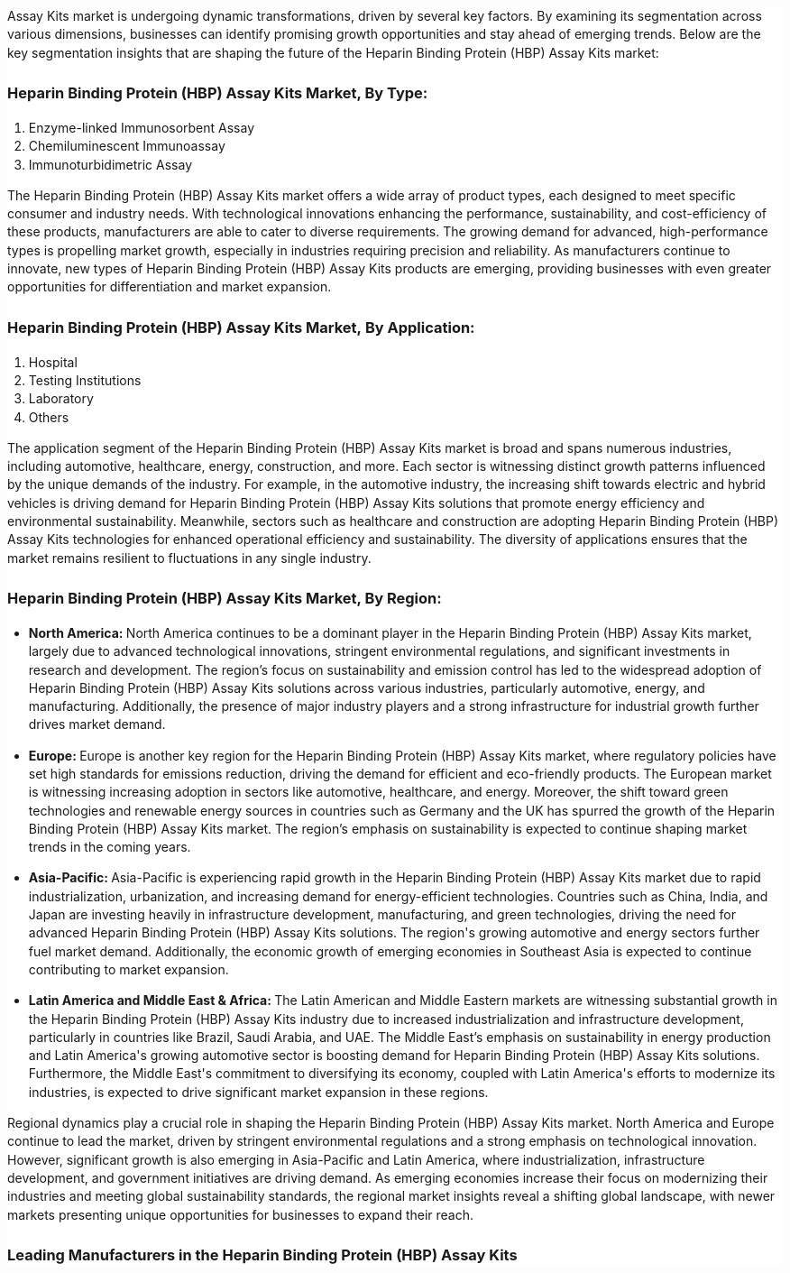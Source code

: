 Assay Kits market is undergoing dynamic transformations, driven by several key factors. By examining its segmentation across various dimensions, businesses can identify promising growth opportunities and stay ahead of emerging trends. Below are the key segmentation insights that are shaping the future of the Heparin Binding Protein (HBP) Assay Kits market:</p><h3><strong>Heparin Binding Protein (HBP) Assay Kits Market, By Type:<br /></strong></h3><ol><li>Enzyme-linked Immunosorbent Assay<li> Chemiluminescent Immunoassay<li> Immunoturbidimetric Assay</li></ol><p>The Heparin Binding Protein (HBP) Assay Kits market offers a wide array of product types, each designed to meet specific consumer and industry needs. With technological innovations enhancing the performance, sustainability, and cost-efficiency of these products, manufacturers are able to cater to diverse requirements. The growing demand for advanced, high-performance types is propelling market growth, especially in industries requiring precision and reliability. As manufacturers continue to innovate, new types of Heparin Binding Protein (HBP) Assay Kits products are emerging, providing businesses with even greater opportunities for differentiation and market expansion.</p><h3>Heparin Binding Protein (HBP) Assay Kits Market,&nbsp;By Application:</h3><ol><li>Hospital<li> Testing Institutions<li> Laboratory<li> Others</li></ol><p>The application segment of the Heparin Binding Protein (HBP) Assay Kits market is broad and spans numerous industries, including automotive, healthcare, energy, construction, and more. Each sector is witnessing distinct growth patterns influenced by the unique demands of the industry. For example, in the automotive industry, the increasing shift towards electric and hybrid vehicles is driving demand for Heparin Binding Protein (HBP) Assay Kits solutions that promote energy efficiency and environmental sustainability. Meanwhile, sectors such as healthcare and construction are adopting Heparin Binding Protein (HBP) Assay Kits technologies for enhanced operational efficiency and sustainability. The diversity of applications ensures that the market remains resilient to fluctuations in any single industry.</p><h3>Heparin Binding Protein (HBP) Assay Kits Market, By Region:</h3><ul><li><p><strong>North America:&nbsp;</strong>North America continues to be a dominant player in the Heparin Binding Protein (HBP) Assay Kits market, largely due to advanced technological innovations, stringent environmental regulations, and significant investments in research and development. The region&rsquo;s focus on sustainability and emission control has led to the widespread adoption of Heparin Binding Protein (HBP) Assay Kits solutions across various industries, particularly automotive, energy, and manufacturing. Additionally, the presence of major industry players and a strong infrastructure for industrial growth further drives market demand.</p></li><li><p><strong><strong>Europe:&nbsp;</strong></strong>Europe is another key region for the Heparin Binding Protein (HBP) Assay Kits market, where regulatory policies have set high standards for emissions reduction, driving the demand for efficient and eco-friendly products. The European market is witnessing increasing adoption in sectors like automotive, healthcare, and energy. Moreover, the shift toward green technologies and renewable energy sources in countries such as Germany and the UK has spurred the growth of the Heparin Binding Protein (HBP) Assay Kits market. The region&rsquo;s emphasis on sustainability is expected to continue shaping market trends in the coming years.</p></li><li><p><strong><strong>Asia-Pacific:&nbsp;</strong></strong>Asia-Pacific is experiencing rapid growth in the Heparin Binding Protein (HBP) Assay Kits market due to rapid industrialization, urbanization, and increasing demand for energy-efficient technologies. Countries such as China, India, and Japan are investing heavily in infrastructure development, manufacturing, and green technologies, driving the need for advanced Heparin Binding Protein (HBP) Assay Kits solutions. The region's growing automotive and energy sectors further fuel market demand. Additionally, the economic growth of emerging economies in Southeast Asia is expected to continue contributing to market expansion.</p></li><li><p><strong><strong>Latin America and Middle East &amp; Africa:&nbsp;</strong></strong>The Latin American and Middle Eastern markets are witnessing substantial growth in the Heparin Binding Protein (HBP) Assay Kits industry due to increased industrialization and infrastructure development, particularly in countries like Brazil, Saudi Arabia, and UAE. The Middle East&rsquo;s emphasis on sustainability in energy production and Latin America's growing automotive sector is boosting demand for Heparin Binding Protein (HBP) Assay Kits solutions. Furthermore, the Middle East's commitment to diversifying its economy, coupled with Latin America's efforts to modernize its industries, is expected to drive significant market expansion in these regions.</p></li></ul><p>Regional dynamics play a crucial role in shaping the Heparin Binding Protein (HBP) Assay Kits market. North America and Europe continue to lead the market, driven by stringent environmental regulations and a strong emphasis on technological innovation. However, significant growth is also emerging in Asia-Pacific and Latin America, where industrialization, infrastructure development, and government initiatives are driving demand. As emerging economies increase their focus on modernizing their industries and meeting global sustainability standards, the regional market insights reveal a shifting global landscape, with newer markets presenting unique opportunities for businesses to expand their reach.</p><h3><strong>Leading Manufacturers in the Heparin Binding Protein (HBP) Assay Kits